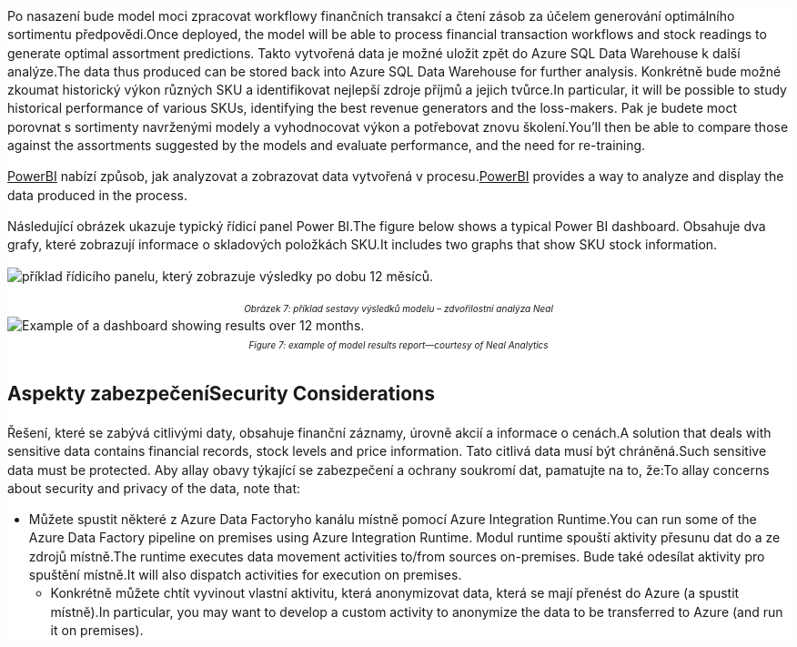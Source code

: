 <span data-ttu-id="302a1-331">Po nasazení bude model moci zpracovat workflowy finančních transakcí a čtení zásob za účelem generování optimálního sortimentu předpovědi.</span><span class="sxs-lookup"><span data-stu-id="302a1-331">Once deployed, the model will be able to process financial transaction workflows and stock readings to generate optimal assortment predictions.</span></span> <span data-ttu-id="302a1-332">Takto vytvořená data je možné uložit zpět do Azure SQL Data Warehouse k další analýze.</span><span class="sxs-lookup"><span data-stu-id="302a1-332">The data thus produced can be stored back into Azure SQL Data Warehouse for further analysis.</span></span> <span data-ttu-id="302a1-333">Konkrétně bude možné zkoumat historický výkon různých SKU a identifikovat nejlepší zdroje příjmů a jejich tvůrce.</span><span class="sxs-lookup"><span data-stu-id="302a1-333">In particular, it will be possible to study historical performance of various SKUs, identifying the best revenue generators and the loss-makers.</span></span> <span data-ttu-id="302a1-334">Pak je budete moct porovnat s sortimenty navrženými modely a vyhodnocovat výkon a potřebovat znovu školení.</span><span class="sxs-lookup"><span data-stu-id="302a1-334">You’ll then be able to compare those against the assortments suggested by the models and evaluate performance, and the need for re-training.</span></span>

<span data-ttu-id="302a1-335">[PowerBI](https://powerbi.microsoft.com/get-started/?&OCID=AID719832_SEM_uhlWLg3x&lnkd=Google_PowerBI_Brand&gclid=CjwKCAjw5ZPcBRBkEiwA-avvkyOLMJCrhqH8iac84aLX7EcUQIirSSqUCostzGi8y_XntJTCD73ZixoCQ4sQAvD_BwE?WT.mc_id=invopt-article-gmarchet) nabízí způsob, jak analyzovat a zobrazovat data vytvořená v procesu.</span><span class="sxs-lookup"><span data-stu-id="302a1-335">[PowerBI](https://powerbi.microsoft.com/get-started/?&OCID=AID719832_SEM_uhlWLg3x&lnkd=Google_PowerBI_Brand&gclid=CjwKCAjw5ZPcBRBkEiwA-avvkyOLMJCrhqH8iac84aLX7EcUQIirSSqUCostzGi8y_XntJTCD73ZixoCQ4sQAvD_BwE?WT.mc_id=invopt-article-gmarchet) provides a way to analyze and display the data produced in the process.</span></span> 

<span data-ttu-id="302a1-336">Následující obrázek ukazuje typický řídicí panel Power BI.</span><span class="sxs-lookup"><span data-stu-id="302a1-336">The figure below shows a typical Power BI dashboard.</span></span> <span data-ttu-id="302a1-337">Obsahuje dva grafy, které zobrazují informace o skladových položkách SKU.</span><span class="sxs-lookup"><span data-stu-id="302a1-337">It includes two graphs that show SKU stock information.</span></span> 

<span data-ttu-id="302a1-338">![příklad řídicího panelu, který zobrazuje výsledky po dobu 12 měsíců. ](assets/sku-optimization-solution-guide/sku-max-model.png)<center> <font size="1"> _Obrázek 7: příklad sestavy výsledků modelu – zdvořilostní analýza Neal_</font></center></span><span class="sxs-lookup"><span data-stu-id="302a1-338">![Example of a dashboard showing results over 12 months.](assets/sku-optimization-solution-guide/sku-max-model.png)<center><font size="1">_Figure 7: example of model results report—courtesy of Neal Analytics_</font></center></span></span>

## <a name="security-considerations"></a><span data-ttu-id="302a1-339">Aspekty zabezpečení</span><span class="sxs-lookup"><span data-stu-id="302a1-339">Security Considerations</span></span>

<span data-ttu-id="302a1-340">Řešení, které se zabývá citlivými daty, obsahuje finanční záznamy, úrovně akcií a informace o cenách.</span><span class="sxs-lookup"><span data-stu-id="302a1-340">A solution that deals with sensitive data contains financial records, stock levels and price information.</span></span> <span data-ttu-id="302a1-341">Tato citlivá data musí být chráněná.</span><span class="sxs-lookup"><span data-stu-id="302a1-341">Such sensitive data must be protected.</span></span> <span data-ttu-id="302a1-342">Aby allay obavy týkající se zabezpečení a ochrany soukromí dat, pamatujte na to, že:</span><span class="sxs-lookup"><span data-stu-id="302a1-342">To allay concerns about security and privacy of the data, note that:</span></span>

- <span data-ttu-id="302a1-343">Můžete spustit některé z Azure Data Factoryho kanálu místně pomocí Azure Integration Runtime.</span><span class="sxs-lookup"><span data-stu-id="302a1-343">You can run some of the Azure Data Factory pipeline on premises using Azure Integration Runtime.</span></span> <span data-ttu-id="302a1-344">Modul runtime spouští aktivity přesunu dat do a ze zdrojů místně.</span><span class="sxs-lookup"><span data-stu-id="302a1-344">The runtime executes data movement activities to/from sources on-premises.</span></span> <span data-ttu-id="302a1-345">Bude také odesílat aktivity pro spuštění místně.</span><span class="sxs-lookup"><span data-stu-id="302a1-345">It will also dispatch activities for execution on premises.</span></span>
  - <span data-ttu-id="302a1-346">Konkrétně můžete chtít vyvinout vlastní aktivitu, která anonymizovat data, která se mají přenést do Azure (a spustit místně).</span><span class="sxs-lookup"><span data-stu-id="302a1-346">In particular, you may want to develop a custom activity to anonymize the data to be transferred to Azure (and run it on premises).</span></span>